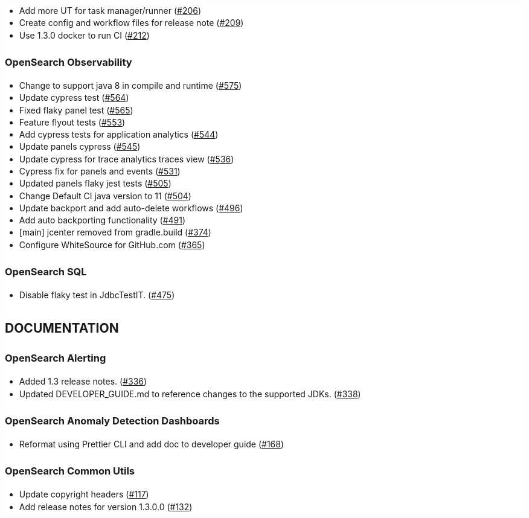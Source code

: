 * Add more UT for task manager/runner ([#206](https://github.com/opensearch-project/ml-commons/pull/206))
* Create config and workflow files for release note ([#209](https://github.com/opensearch-project/ml-commons/pull/209))
* Use 1.3.0 docker to run CI ([#212](https://github.com/opensearch-project/ml-commons/pull/212))


### OpenSearch Observability
* Change to support java 8 in compile and runtime ([#575](https://github.com/opensearch-project/observability/pull/575))
* Update cypress test ([#564](https://github.com/opensearch-project/observability/pull/564))
* Fixed flaky panel test ([#565](https://github.com/opensearch-project/observability/pull/565))
* Feature flyout tests ([#553](https://github.com/opensearch-project/observability/pull/553))
* Add cypress tests for application analytics ([#544](https://github.com/opensearch-project/observability/pull/544))
* Update panels cypress ([#545](https://github.com/opensearch-project/observability/pull/545))
* Update cypress for trace analytics traces view ([#536](https://github.com/opensearch-project/observability/pull/536))
* Cypress fix for panels and events ([#531](https://github.com/opensearch-project/observability/pull/531))
* Updated panels flaky jest tests ([#505](https://github.com/opensearch-project/observability/pull/505))
* Change Default CI java version to 11 ([#504](https://github.com/opensearch-project/observability/pull/504))
* Update backport and add auto-delete workflows ([#496](https://github.com/opensearch-project/observability/pull/496))
* Add auto backporting functionality ([#491](https://github.com/opensearch-project/observability/pull/491))
* [main] jcenter removed from gradle.build ([#374](https://github.com/opensearch-project/observability/pull/374))
* Configure WhiteSource for GitHub.com ([#365](https://github.com/opensearch-project/observability/pull/365))


### OpenSearch SQL
* Disable flaky test in JdbcTestIT. ([#475](https://github.com/opensearch-project/sql/pull/475))


## DOCUMENTATION

### OpenSearch Alerting
* Added 1.3 release notes. ([#336](https://github.com/opensearch-project/alerting/pull/336))
* Updated DEVELOPER_GUIDE.md to reference changes to the supported JDKs. ([#338](https://github.com/opensearch-project/alerting/pull/338))


### OpenSearch Anomaly Detection Dashboards
* Reformat using Prettier CLI and add doc to developer guide ([#168](https://github.com/opensearch-project/anomaly-detection-dashboards-plugin/pull/168))


### OpenSearch Common Utils
* Update copyright headers ([#117](https://github.com/opensearch-project/common-utils/pull/117))
* Add release notes for version 1.3.0.0 ([#132](https://github.com/opensearch-project/common-utils/pull/132))
